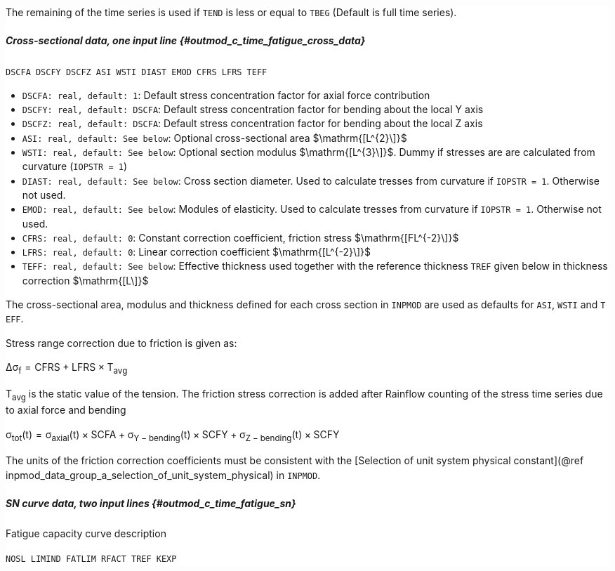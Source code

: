 The remaining of the time series is used if `TEND` is less or equal to
`TBEG` (Default is full time series).




##### Cross-sectional data, one input line {#outmod_c_time_fatigue_cross_data}

~~~
DSCFA DSCFY DSCFZ ASI WSTI DIAST EMOD CFRS LFRS TEFF
~~~

- `DSCFA: real, default: 1`: Default stress concentration factor for axial force contribution
- `DSCFY: real, default: DSCFA`: Default stress concentration factor for bending about the local Y axis
- `DSCFZ: real, default: DSCFA`: Default stress concentration factor for bending about the local Z axis
- `ASI: real, default: See below`: Optional cross-sectional area $\mathrm{[L^{2}\]}$
- `WSTI: real, default: See below`: Optional section modulus $\mathrm{[L^{3}\]}$. Dummy if stresses are are calculated from curvature (`IOPSTR = 1`)
- `DIAST: real, default: See below`: Cross section diameter. Used to calculate tresses from curvature if  `IOPSTR = 1`. Otherwise not used.
- `EMOD: real, default: See below`: Modules of elasticity. Used to calculate tresses from curvature if  `IOPSTR = 1`. Otherwise not used.
- `CFRS: real, default: 0`: Constant correction coefficient, friction stress $\mathrm{[FL^{-2}\]}$
- `LFRS: real, default: 0`: Linear correction coefficient $\mathrm{[L^{-2}\]}$
- `TEFF: real, default: See below`: Effective thickness used together with the reference thickness `TREF` given below in thickness correction $\mathrm{[L\]}$

The cross-sectional area, modulus and thickness defined for each cross
section in `INPMOD` are used as defaults for `ASI`, `WSTI` and `TEFF`.

Stress range correction due to friction is given as:

$\mathrm{\Delta \sigma _f=CFRS+LFRS\times T_{avg}}$

$\mathrm{T_{avg}}$ is the static value of the
tension. The friction stress correction is added after Rainflow counting
of the stress time series due to axial force and bending

$\mathrm{\sigma _{tot}(t)=\sigma _{axial}(t)\times SCFA+\sigma _{Y-bending}(t)\times SCFY+\sigma _{Z-bending}(t)\times SCFY}$

The units of the friction correction coefficients must be
consistent with the [Selection of unit system physical constant](@ref inpmod_data_group_a_selection_of_unit_system_physical) in `INPMOD`.




##### SN curve data, two input lines {#outmod_c_time_fatigue_sn}

Fatigue capacity curve description
~~~
NOSL LIMIND FATLIM RFACT TREF KEXP
~~~
